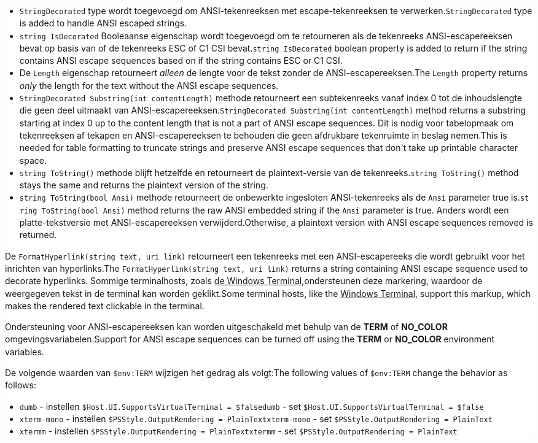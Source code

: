 - <span data-ttu-id="f93ae-153">`StringDecorated` type wordt toegevoegd om ANSI-tekenreeksen met escape-tekenreeksen te verwerken.</span><span class="sxs-lookup"><span data-stu-id="f93ae-153">`StringDecorated` type is added to handle ANSI escaped strings.</span></span>
- <span data-ttu-id="f93ae-154">`string IsDecorated` Booleaanse eigenschap wordt toegevoegd om te retourneren als de tekenreeks ANSI-escapereeksen bevat op basis van of de tekenreeks ESC of C1 CSI bevat.</span><span class="sxs-lookup"><span data-stu-id="f93ae-154">`string IsDecorated` boolean property is added to return if the string contains ANSI escape sequences based on if the string contains ESC or C1 CSI.</span></span>
- <span data-ttu-id="f93ae-155">De `Length` eigenschap retourneert _alleen_ de lengte voor de tekst zonder de ANSI-escapereeksen.</span><span class="sxs-lookup"><span data-stu-id="f93ae-155">The `Length` property returns _only_ the length for the text without the ANSI escape sequences.</span></span>
- <span data-ttu-id="f93ae-156">`StringDecorated Substring(int contentLength)` methode retourneert een subtekenreeks vanaf index 0 tot de inhoudslengte die geen deel uitmaakt van ANSI-escapereeksen.</span><span class="sxs-lookup"><span data-stu-id="f93ae-156">`StringDecorated Substring(int contentLength)` method returns a substring starting at index 0 up to the content length that is not a part of ANSI escape sequences.</span></span> <span data-ttu-id="f93ae-157">Dit is nodig voor tabelopmaak om tekenreeksen af tekapen en ANSI-escapereeksen te behouden die geen afdrukbare tekenruimte in beslag nemen.</span><span class="sxs-lookup"><span data-stu-id="f93ae-157">This is needed for table formatting to truncate strings and preserve ANSI escape sequences that don't take up printable character space.</span></span>
- <span data-ttu-id="f93ae-158">`string ToString()` methode blijft hetzelfde en retourneert de plaintext-versie van de tekenreeks.</span><span class="sxs-lookup"><span data-stu-id="f93ae-158">`string ToString()` method stays the same and returns the plaintext version of the string.</span></span>
- <span data-ttu-id="f93ae-159">`string ToString(bool Ansi)` methode retourneert de onbewerkte ingesloten ANSI-tekenreeks als de `Ansi` parameter true is.</span><span class="sxs-lookup"><span data-stu-id="f93ae-159">`string ToString(bool Ansi)` method returns the raw ANSI embedded string if the `Ansi` parameter is true.</span></span> <span data-ttu-id="f93ae-160">Anders wordt een platte-tekstversie met ANSI-escapereeksen verwijderd.</span><span class="sxs-lookup"><span data-stu-id="f93ae-160">Otherwise, a plaintext version with ANSI escape sequences removed is returned.</span></span>

<span data-ttu-id="f93ae-161">De `FormatHyperlink(string text, uri link)` retourneert een tekenreeks met een ANSI-escapereeks die wordt gebruikt voor het inrichten van hyperlinks.</span><span class="sxs-lookup"><span data-stu-id="f93ae-161">The `FormatHyperlink(string text, uri link)` returns a string containing ANSI escape sequence used to decorate hyperlinks.</span></span> <span data-ttu-id="f93ae-162">Sommige terminalhosts, zoals [de Windows Terminal,](https://www.microsoft.com/p/windows-terminal/9n0dx20hk701)ondersteunen deze markering, waardoor de weergegeven tekst in de terminal kan worden geklikt.</span><span class="sxs-lookup"><span data-stu-id="f93ae-162">Some terminal hosts, like the [Windows Terminal](https://www.microsoft.com/p/windows-terminal/9n0dx20hk701), support this markup, which makes the rendered text clickable in the terminal.</span></span>

<span data-ttu-id="f93ae-163">Ondersteuning voor ANSI-escapereeksen kan worden uitgeschakeld met behulp van de **TERM** of **NO_COLOR** omgevingsvariabelen.</span><span class="sxs-lookup"><span data-stu-id="f93ae-163">Support for ANSI escape sequences can be turned off using the **TERM** or **NO_COLOR** environment variables.</span></span>

<span data-ttu-id="f93ae-164">De volgende waarden van `$env:TERM` wijzigen het gedrag als volgt:</span><span class="sxs-lookup"><span data-stu-id="f93ae-164">The following values of `$env:TERM` change the behavior as follows:</span></span>

- <span data-ttu-id="f93ae-165">`dumb` - instellen `$Host.UI.SupportsVirtualTerminal = $false`</span><span class="sxs-lookup"><span data-stu-id="f93ae-165">`dumb` - set `$Host.UI.SupportsVirtualTerminal = $false`</span></span>
- <span data-ttu-id="f93ae-166">`xterm-mono` - instellen `$PSStyle.OutputRendering = PlainText`</span><span class="sxs-lookup"><span data-stu-id="f93ae-166">`xterm-mono` - set `$PSStyle.OutputRendering = PlainText`</span></span>
- <span data-ttu-id="f93ae-167">`xtermm` - instellen `$PSStyle.OutputRendering = PlainText`</span><span class="sxs-lookup"><span data-stu-id="f93ae-167">`xtermm` - set `$PSStyle.OutputRendering = PlainText`</span></span>

